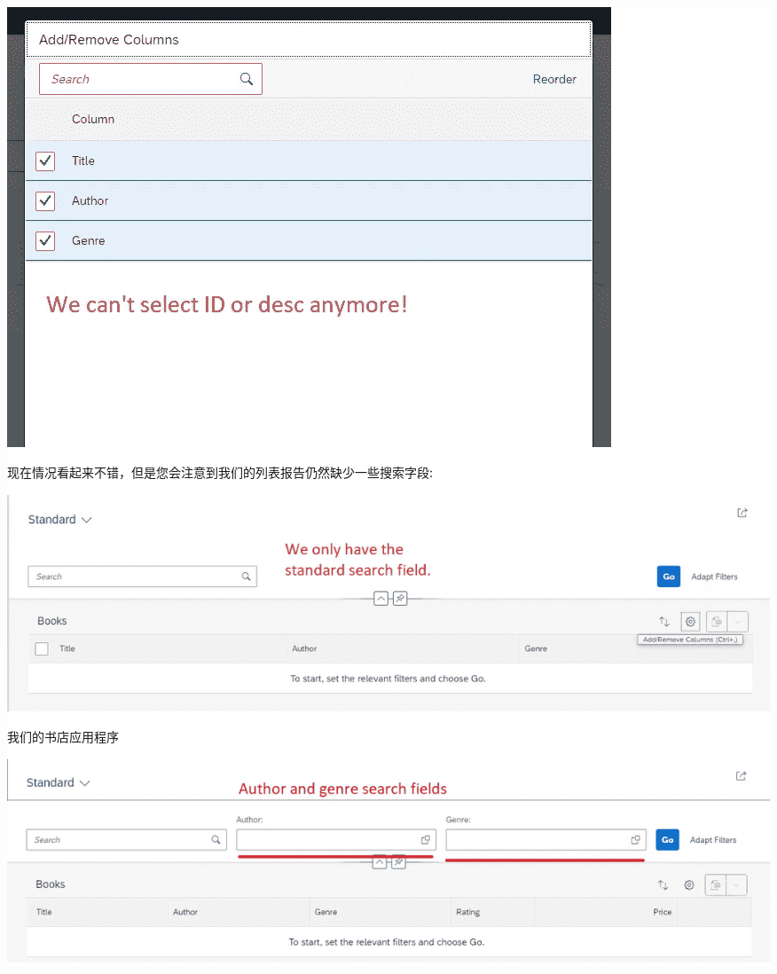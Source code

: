 ![](img/9702e72bdabd4a47231f3df49d8d036c.png)

现在情况看起来不错，但是您会注意到我们的列表报告仍然缺少一些搜索字段:

![](img/75b6146112d562687659795c343884da.png)

我们的书店应用程序

![](img/c13452e73be65ca272fa393522bb9f1f.png)
